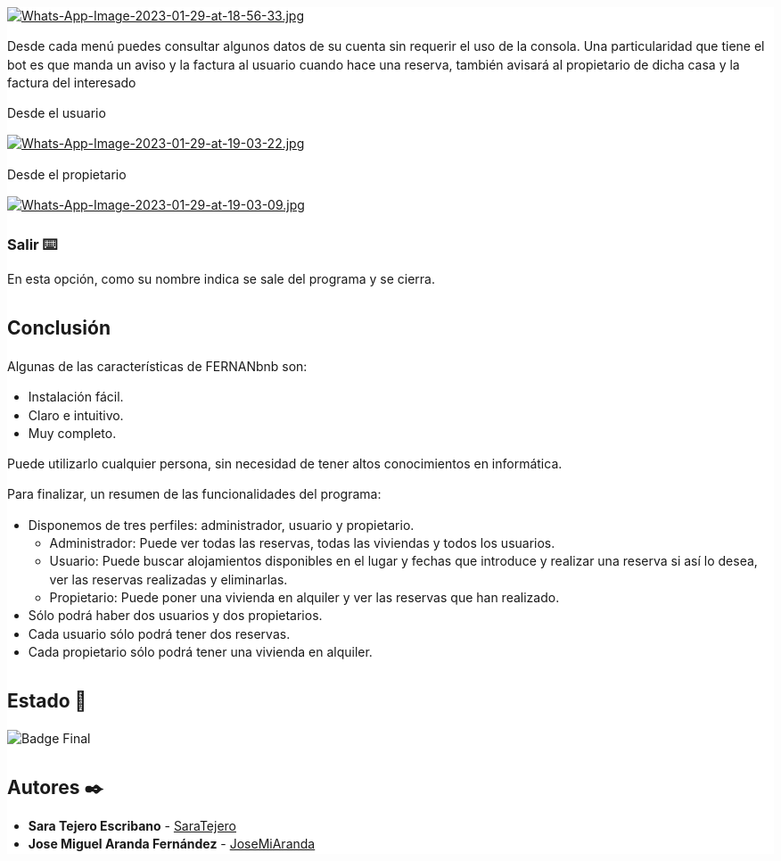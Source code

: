 [![Whats-App-Image-2023-01-29-at-18-56-33.jpg](https://i.postimg.cc/SsZmgCKR/Whats-App-Image-2023-01-29-at-18-56-33.jpg)](https://postimg.cc/ygZqdJcC)

Desde cada menú puedes consultar algunos datos de su cuenta sin requerir el uso de la consola.
Una particularidad que tiene el bot es que manda un aviso y la factura al usuario cuando hace una reserva, también avisará al propietario de dicha casa y la factura del interesado

Desde el usuario

[![Whats-App-Image-2023-01-29-at-19-03-22.jpg](https://i.postimg.cc/WzhXQFMX/Whats-App-Image-2023-01-29-at-19-03-22.jpg)](https://postimg.cc/SYb69K1M)

Desde el propietario

[![Whats-App-Image-2023-01-29-at-19-03-09.jpg](https://i.postimg.cc/C5P98p46/Whats-App-Image-2023-01-29-at-19-03-09.jpg)](https://postimg.cc/D4GCVDHq)


### Salir ⌨️
En esta opción, como su nombre indica se sale del programa y se cierra.


## Conclusión

Algunas de las características de FERNANbnb son:

- Instalación fácil.
- Claro e intuitivo.
- Muy completo.

Puede utilizarlo cualquier persona, sin necesidad de tener altos conocimientos en informática.

Para finalizar, un resumen de las funcionalidades del programa:

- Disponemos de tres perfiles: administrador, usuario y propietario.
  - Administrador: Puede ver todas las reservas, todas las viviendas y todos los usuarios.
  - Usuario: Puede buscar alojamientos disponibles en el lugar y fechas que introduce y realizar una reserva si así lo desea, ver las reservas realizadas y eliminarlas.
  - Propietario: Puede poner una vivienda en alquiler y ver las reservas que han realizado.
- Sólo podrá haber dos usuarios y dos propietarios.
- Cada usuario sólo podrá tener dos reservas.
- Cada propietario sólo podrá tener una vivienda en alquiler.


## Estado 📌
![Badge Final](https://img.shields.io/badge/ESTADO-FINAL-green)


## Autores ✒️

* **Sara Tejero Escribano** - [SaraTejero](https://github.com/SaraTejero)
* **Jose Miguel Aranda Fernández** - [JoseMiAranda](https://github.com/JoseMiAranda)
